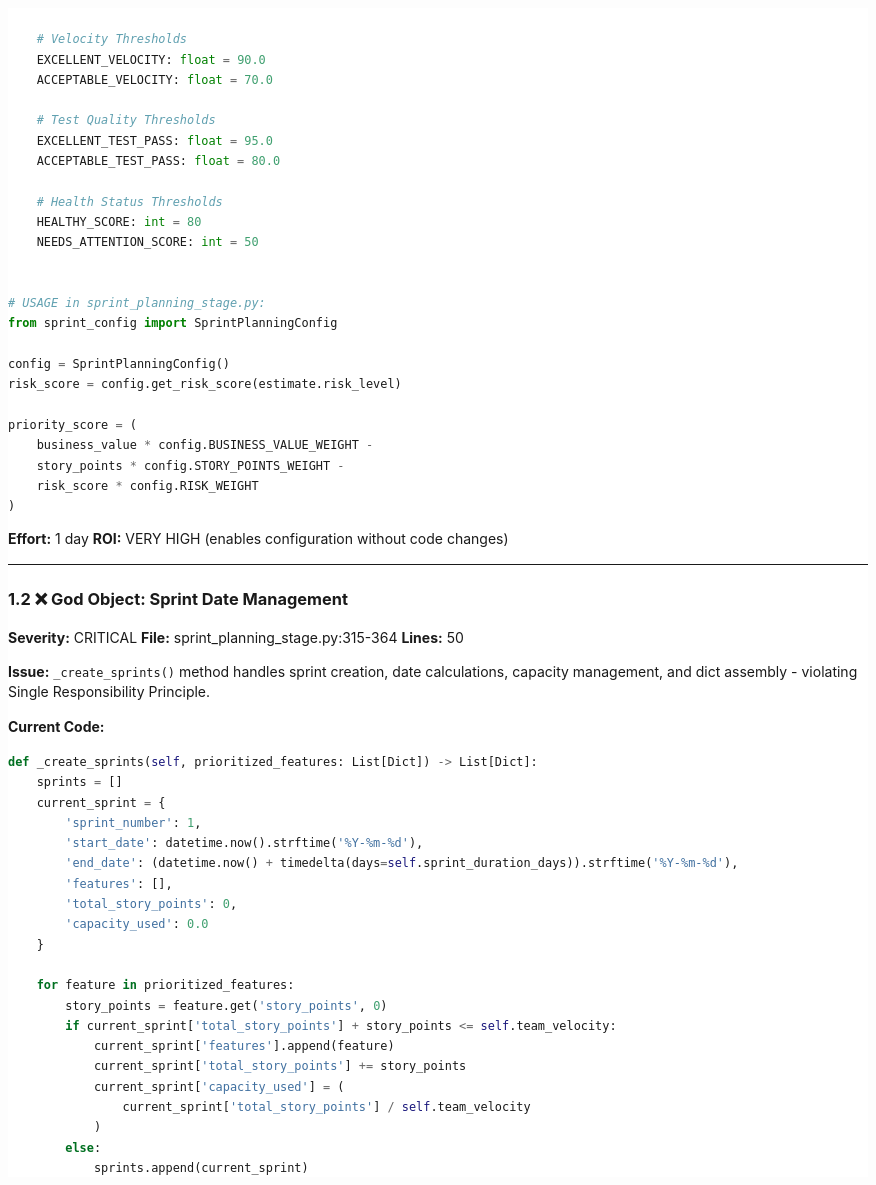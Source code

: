 ```python

    # Velocity Thresholds
    EXCELLENT_VELOCITY: float = 90.0
    ACCEPTABLE_VELOCITY: float = 70.0

    # Test Quality Thresholds
    EXCELLENT_TEST_PASS: float = 95.0
    ACCEPTABLE_TEST_PASS: float = 80.0

    # Health Status Thresholds
    HEALTHY_SCORE: int = 80
    NEEDS_ATTENTION_SCORE: int = 50


# USAGE in sprint_planning_stage.py:
from sprint_config import SprintPlanningConfig

config = SprintPlanningConfig()
risk_score = config.get_risk_score(estimate.risk_level)

priority_score = (
    business_value * config.BUSINESS_VALUE_WEIGHT -
    story_points * config.STORY_POINTS_WEIGHT -
    risk_score * config.RISK_WEIGHT
)
```

**Effort:** 1 day
**ROI:** VERY HIGH (enables configuration without code changes)

---

### 1.2 ❌ God Object: Sprint Date Management

**Severity:** CRITICAL
**File:** sprint_planning_stage.py:315-364
**Lines:** 50

**Issue:** `_create_sprints()` method handles sprint creation, date calculations, capacity management, and dict assembly - violating Single Responsibility Principle.

**Current Code:**
```python
def _create_sprints(self, prioritized_features: List[Dict]) -> List[Dict]:
    sprints = []
    current_sprint = {
        'sprint_number': 1,
        'start_date': datetime.now().strftime('%Y-%m-%d'),
        'end_date': (datetime.now() + timedelta(days=self.sprint_duration_days)).strftime('%Y-%m-%d'),
        'features': [],
        'total_story_points': 0,
        'capacity_used': 0.0
    }

    for feature in prioritized_features:
        story_points = feature.get('story_points', 0)
        if current_sprint['total_story_points'] + story_points <= self.team_velocity:
            current_sprint['features'].append(feature)
            current_sprint['total_story_points'] += story_points
            current_sprint['capacity_used'] = (
                current_sprint['total_story_points'] / self.team_velocity
            )
        else:
            sprints.append(current_sprint)
```